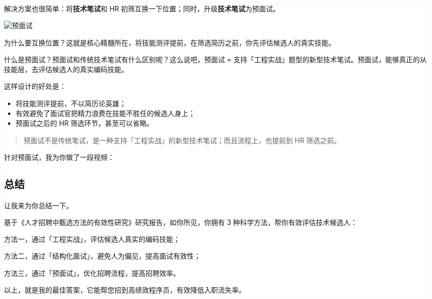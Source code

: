 解决方案也很简单：将**技术笔试**和 HR 初筛互换一下位置；同时，升级**技术笔试**为预面试。

![预面试](https://ipic.qinglion.com/20230227160309)

为什么要互换位置？这就是核心精髓所在，将技能测评提前，在筛选简历之前，你先评估候选人的真实技能。

什么是预面试？预面试和传统技术笔试有什么区别呢？这么说吧，预面试 = 支持「工程实战」题型的新型技术笔试。预面试，能够真正的从技能层，去评估候选人的真实编码技能。

这样设计的好处是：

- 将技能测评提前，不以简历论英雄；
- 有效避免了面试官把精力浪费在技能不胜任的候选人身上；
- 预面试之后的 HR 筛选环节，甚至可以省略。

> 预面试不是传统笔试，是一种支持「工程实战」的新型技术笔试；而且流程上，也提前到 HR 筛选之前。

针对预面试，我为你做了一段视频：


<iframe src="//player.bilibili.com/player.html?aid=225327622&bvid=BV1Db411D7mB&cid=1032626311&autoplay=false&preload=none&page=1" scrolling="no" border="0" frameborder="no" framespacing="0" allowfullscreen="true" width="100%" height="500px"> </iframe>


## 总结

让我来为你总结一下。

基于《人才招聘中甄选方法的有效性研究》研究报告，如你所见，你拥有 3 种科学方法，帮你有效评估技术候选人：

方法一，通过「工程实战」，评估候选人真实的编码技能；

方法二，通过「结构化面试」，避免人为偏见，提高面试有效性；

方法三，通过「预面试」，优化招聘流程，提高招聘效率。

以上，就是我的最佳答案，它能帮您招到高绩效程序员，有效降低入职流失率。



